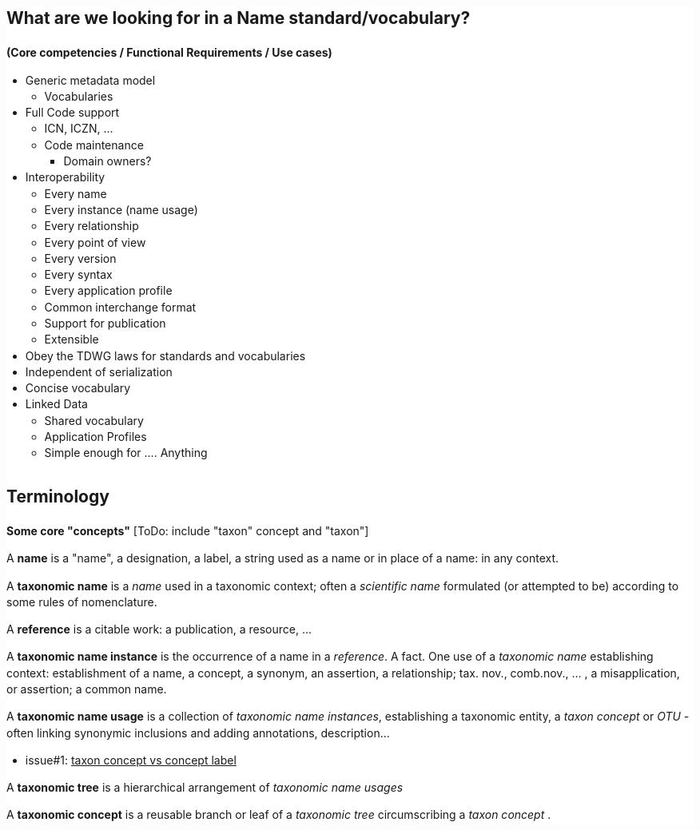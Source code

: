 ## What are we looking for in a Name standard/vocabulary?
**(Core competencies / Functional Requirements / Use cases)**

- Generic metadata model
	- Vocabularies
- Full Code support
	- ICN, ICZN, ...
	- Code maintenance
		- Domain owners?
- Interoperability
  - Every name
  - Every instance (name usage)
  - Every relationship
  - Every point of view
  - Every version
  - Every syntax
  - Every application profile
  - Common interchange format
  - Support for publication
  - Extensible
- Obey the TDWG laws for standards and vocabularies
- Independent of serialization
- Concise vocabulary
- Linked Data
  -  Shared vocabulary
  -  Application Profiles
  -  Simple enough for …. Anything

## Terminology

**Some core "concepts"** [ToDo: include "taxon" concept and "taxon"]

A **name** is a "name", a designation, a label, a string used as a name or in place of a name: in any context.

A **taxonomic name** is a *name* used in a taxonomic context; often a *scientific name* formulated (or attempted to be) according to some rules of nomenclature.

A **reference** is a citable work: a publication, a resource, ...

A **taxonomic name instance** is the occurrence of a name in a *reference*. A fact.  One use of a *taxonomic name* establishing context: establishment of a name, a concept, a synonym, an assertion, a relationship; tax. nov., comb.nov., … , a misapplication, or assertion; a common name.

A **taxonomic name usage** is a collection of *taxonomic name instances*,  establishing a taxonomic entity, a *taxon concept* or *OTU* - often linking synonymic inclusions and adding annotations, description… 

- issue#1: [taxon concept vs concept label](https://github.com/tdwg/tnc/issues/1#issue-354177308)

A **taxonomic tree** is a hierarchical arrangement of *taxonomic name usages*

A **taxonomic concept** is a reusable branch or leaf of a *taxonomic tree* circumscribing a *taxon concept*
. 
